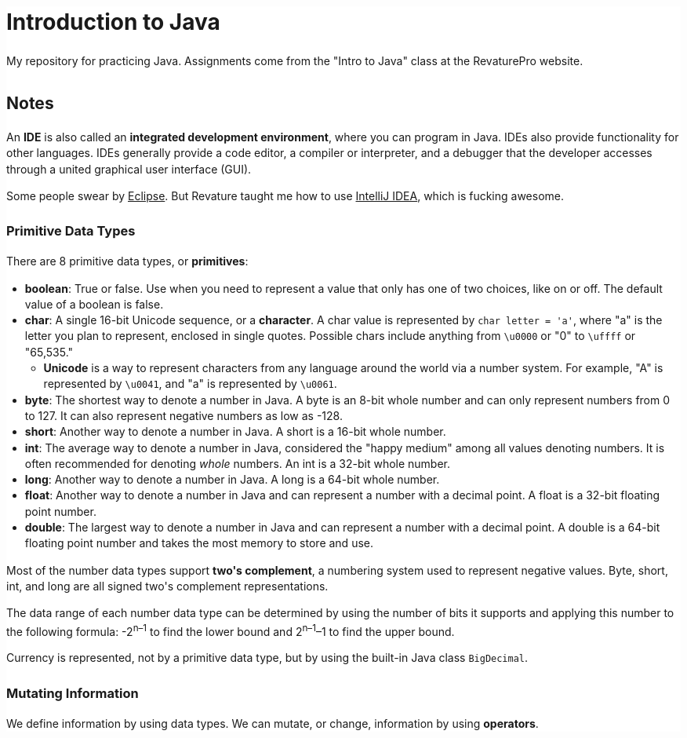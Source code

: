 # Introduction to Java

My repository for practicing Java. Assignments come from the "Intro to Java" class at the RevaturePro website.

## Notes

An **IDE** is also called an **integrated development environment**, where you can program in Java. IDEs also provide functionality for other languages. IDEs generally provide a code editor, a compiler or interpreter, and a debugger that the developer accesses through a united graphical user interface (GUI).

Some people swear by [Eclipse](https://www.eclipse.org/downloads/). But Revature taught me how to use [IntelliJ IDEA](https://www.jetbrains.com/idea/download/#section=windows), which is fucking awesome.

### Primitive Data Types

There are 8 primitive data types, or **primitives**:
* **boolean**: True or false. Use when you need to represent a value that only has one of two choices, like on or off. The default value of a boolean is false.
* **char**: A single 16-bit Unicode sequence, or a **character**. A char value is represented by `char letter = 'a'`, where "a" is the letter you plan to represent, enclosed in single quotes. Possible chars include anything from `\u0000` or "0" to `\uffff` or "65,535."
  * **Unicode** is a way to represent characters from any language around the world via a number system. For example, "A" is represented by `\u0041`, and "a" is represented by `\u0061`.
* **byte**: The shortest way to denote a number in Java. A byte is an 8-bit whole number and can only represent numbers from 0 to 127. It can also represent negative numbers as low as -128.
* **short**: Another way to denote a number in Java. A short is a 16-bit whole number.
* **int**: The average way to denote a number in Java, considered the "happy medium" among all values denoting numbers. It is often recommended for denoting *whole* numbers. An int is a 32-bit whole number.
* **long**: Another way to denote a number in Java. A long is a 64-bit whole number.
* **float**: Another way to denote a number in Java and can represent a number with a decimal point. A float is a 32-bit floating point number.
* **double**: The largest way to denote a number in Java and can represent a number with a decimal point. A double is a 64-bit floating point number and takes the most memory to store and use.

Most of the number data types support **two's complement**, a numbering system used to represent negative values. Byte, short, int, and long are all signed two's complement representations.

The data range of each number data type can be determined by using the number of bits it supports and applying this number to the following formula: -2<sup>n–1</sup> to find the lower bound and 2<sup>n–1</sup>–1 to find the upper bound.

Currency is represented, not by a primitive data type, but by using the built-in Java class `BigDecimal`.

### Mutating Information

We define information by using data types. We can mutate, or change, information by using **operators**.
